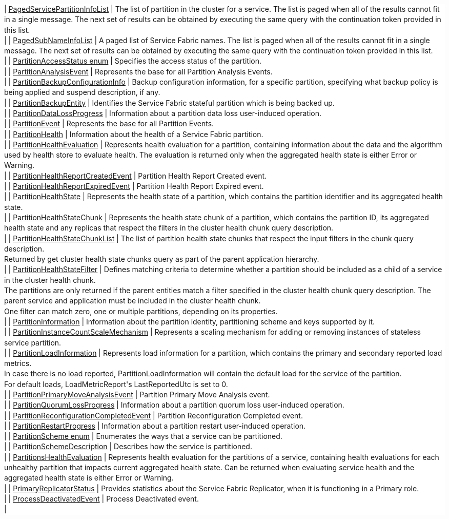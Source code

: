 | [PagedServicePartitionInfoList](sfclient-v62-model-pagedservicepartitioninfolist.md) | The list of partition in the cluster for a service. The list is paged when all of the results cannot fit in a single message. The next set of results can be obtained by executing the same query with the continuation token provided in this list.<br/> |
| [PagedSubNameInfoList](sfclient-v62-model-pagedsubnameinfolist.md) | A paged list of Service Fabric names. The list is paged when all of the results cannot fit in a single message. The next set of results can be obtained by executing the same query with the continuation token provided in this list.<br/> |
| [PartitionAccessStatus enum](sfclient-v62-model-partitionaccessstatus.md) | Specifies the access status of the partition.<br/> |
| [PartitionAnalysisEvent](sfclient-v62-model-partitionanalysisevent.md) | Represents the base for all Partition Analysis Events.<br/> |
| [PartitionBackupConfigurationInfo](sfclient-v62-model-partitionbackupconfigurationinfo.md) | Backup configuration information, for a specific partition, specifying what backup policy is being applied and suspend description, if any.<br/> |
| [PartitionBackupEntity](sfclient-v62-model-partitionbackupentity.md) | Identifies the Service Fabric stateful partition which is being backed up.<br/> |
| [PartitionDataLossProgress](sfclient-v62-model-partitiondatalossprogress.md) | Information about a partition data loss user-induced operation.<br/> |
| [PartitionEvent](sfclient-v62-model-partitionevent.md) | Represents the base for all Partition Events.<br/> |
| [PartitionHealth](sfclient-v62-model-partitionhealth.md) | Information about the health of a Service Fabric partition.<br/> |
| [PartitionHealthEvaluation](sfclient-v62-model-partitionhealthevaluation.md) | Represents health evaluation for a partition, containing information about the data and the algorithm used by health store to evaluate health. The evaluation is returned only when the aggregated health state is either Error or Warning.<br/> |
| [PartitionHealthReportCreatedEvent](sfclient-v62-model-partitionhealthreportcreatedevent.md) | Partition Health Report Created event.<br/> |
| [PartitionHealthReportExpiredEvent](sfclient-v62-model-partitionhealthreportexpiredevent.md) | Partition Health Report Expired event.<br/> |
| [PartitionHealthState](sfclient-v62-model-partitionhealthstate.md) | Represents the health state of a partition, which contains the partition identifier and its aggregated health state.<br/> |
| [PartitionHealthStateChunk](sfclient-v62-model-partitionhealthstatechunk.md) | Represents the health state chunk of a partition, which contains the partition ID, its aggregated health state and any replicas that respect the filters in the cluster health chunk query description.<br/> |
| [PartitionHealthStateChunkList](sfclient-v62-model-partitionhealthstatechunklist.md) | The list of partition health state chunks that respect the input filters in the chunk query description.<br/>Returned by get cluster health state chunks query as part of the parent application hierarchy.<br/> |
| [PartitionHealthStateFilter](sfclient-v62-model-partitionhealthstatefilter.md) | Defines matching criteria to determine whether a partition should be included as a child of a service in the cluster health chunk.<br/>The partitions are only returned if the parent entities match a filter specified in the cluster health chunk query description. The parent service and application must be included in the cluster health chunk.<br/>One filter can match zero, one or multiple partitions, depending on its properties.<br/> |
| [PartitionInformation](sfclient-v62-model-partitioninformation.md) | Information about the partition identity, partitioning scheme and keys supported by it.<br/> |
| [PartitionInstanceCountScaleMechanism](sfclient-v62-model-partitioninstancecountscalemechanism.md) | Represents a scaling mechanism for adding or removing instances of stateless service partition.<br/> |
| [PartitionLoadInformation](sfclient-v62-model-partitionloadinformation.md) | Represents load information for a partition, which contains the primary and secondary reported load metrics.<br/>In case there is no load reported, PartitionLoadInformation will contain the default load for the service of the partition.<br/>For default loads, LoadMetricReport's LastReportedUtc is set to 0.<br/> |
| [PartitionPrimaryMoveAnalysisEvent](sfclient-v62-model-partitionprimarymoveanalysisevent.md) | Partition Primary Move Analysis event.<br/> |
| [PartitionQuorumLossProgress](sfclient-v62-model-partitionquorumlossprogress.md) | Information about a partition quorum loss user-induced operation.<br/> |
| [PartitionReconfigurationCompletedEvent](sfclient-v62-model-partitionreconfigurationcompletedevent.md) | Partition Reconfiguration Completed event.<br/> |
| [PartitionRestartProgress](sfclient-v62-model-partitionrestartprogress.md) | Information about a partition restart user-induced operation.<br/> |
| [PartitionScheme enum](sfclient-v62-model-partitionscheme.md) | Enumerates the ways that a service can be partitioned.<br/> |
| [PartitionSchemeDescription](sfclient-v62-model-partitionschemedescription.md) | Describes how the service is partitioned.<br/> |
| [PartitionsHealthEvaluation](sfclient-v62-model-partitionshealthevaluation.md) | Represents health evaluation for the partitions of a service, containing health evaluations for each unhealthy partition that impacts current aggregated health state. Can be returned when evaluating service health and the aggregated health state is either Error or Warning.<br/> |
| [PrimaryReplicatorStatus](sfclient-v62-model-primaryreplicatorstatus.md) | Provides statistics about the Service Fabric Replicator, when it is functioning in a Primary role.<br/> |
| [ProcessDeactivatedEvent](sfclient-v62-model-processdeactivatedevent.md) | Process Deactivated event.<br/> |